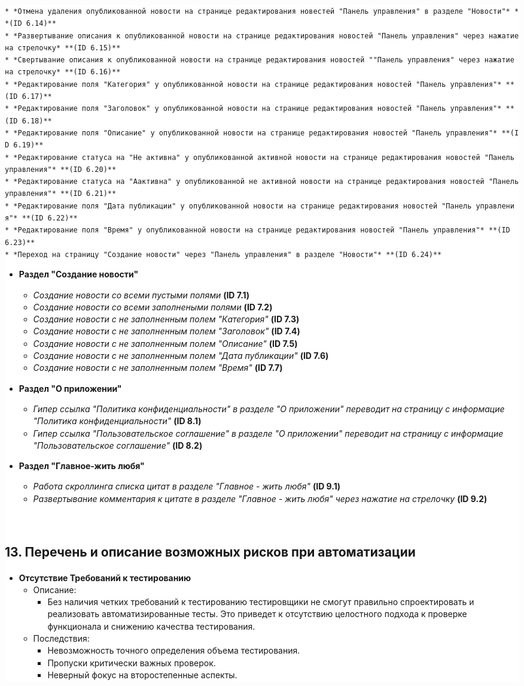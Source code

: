     * *Отмена удаления опубликованной новости на странице редактирования новестей "Панель управления" в разделе "Новости"* **(ID 6.14)**
    * *Развертывание описания к опубликованной новости на странице редактирования новостей "Панель управления" через нажатие на стрелочку* **(ID 6.15)**
    * *Свертывание описания к опубликованной новости на странице редактирования новостей ""Панель управления" через нажатие на стрелочку* **(ID 6.16)**
    * *Редактирование поля "Категория" у опубликованной новости на странице редактирования новостей "Панель управления"* **(ID 6.17)**
    * *Редактирование поля "Заголовок" у опубликованной новости на странице редактирования новостей "Панель управления"* **(ID 6.18)**
    * *Редактирование поля "Описание" у опубликованной новости на странице редактирования новостей "Панель управления"* **(ID 6.19)**
    * *Редактирование статуса на "Не активна" у опубликованной активной новости на странице редактирования новостей "Панель управления"* **(ID 6.20)**
    * *Редактирование статуса на "Аактивна" у опубликованной не активной новости на странице редактирования новостей "Панель управления"* **(ID 6.21)**
    * *Редактирование поля "Дата публикации" у опубликованной новости на странице редактирования новостей "Панель управления"* **(ID 6.22)**
    * *Редактирование поля "Время" у опубликованной новости на странице редактирования новостей "Панель управления"* **(ID 6.23)**
    * *Переход на страницу "Создание новости" через "Панель управления" в разделе "Новости"* **(ID 6.24)**

- **Раздел "Создание новости"**
    * *Создание новости со всеми пустыми полями* **(ID 7.1)**
    * *Создание новости со всеми заполнеными полями* **(ID 7.2)**
    * *Создание новости с не заполненным полем "Категория"* **(ID 7.3)**
    * *Создание новости с не заполненным полем "Заголовок"* **(ID 7.4)**
    * *Создание новости с не заполненным полем "Описание"* **(ID 7.5)**
    * *Создание новости с не заполненным полем "Дата публикации"* **(ID 7.6)**
    * *Создание новости с не заполненным полем "Время"* **(ID 7.7)**
    
- **Раздел "О приложении"**
    * *Гипер ссылка "Политика конфиденциальности" в разделе "О приложении" переводит на страницу с информацие "Политика конфиденциальности"* **(ID 8.1)**
    * *Гипер ссылка "Пользовательское соглашение" в разделе "О приложении" переводит на страницу с информацие "Пользовательское соглашение"* **(ID 8.2)**

- **Раздел "Главное-жить любя"**
    * *Работа скроллинга списка цитат в разделе "Главное - жить любя"* **(ID 9.1)**
    * *Развертывание комментария к цитате в разделе "Главное - жить любя" через нажатие на стрелочку* **(ID 9.2)**
    
<br>



## 13. Перечень и описание возможных рисков при автоматизации

- **Отсутствие Требований к тестированию**
    * Описание:
        * Без наличия четких требований к тестированию тестировщики не смогут правильно спроектировать и реализовать автоматизированные тесты. Это приведет к отсутствию целостного подхода к проверке функционала и снижению качества тестирования.
    * Последствия:
        * Невозможность точного определения объема тестирования.
        * Пропуски критически важных проверок.
        * Неверный фокус на второстепенные аспекты.
